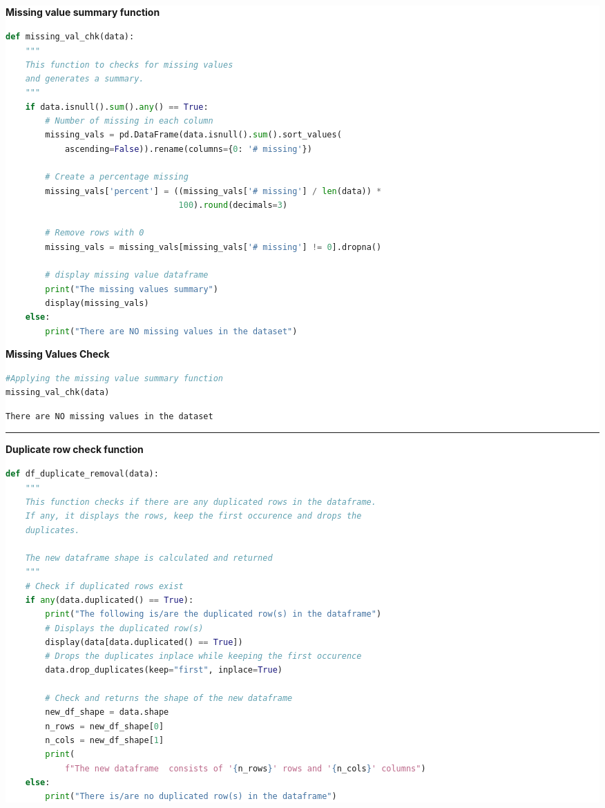 
**Missing value summary function**


```python
def missing_val_chk(data):
    """
    This function to checks for missing values 
    and generates a summary.
    """
    if data.isnull().sum().any() == True:
        # Number of missing in each column
        missing_vals = pd.DataFrame(data.isnull().sum().sort_values(
            ascending=False)).rename(columns={0: '# missing'})

        # Create a percentage missing
        missing_vals['percent'] = ((missing_vals['# missing'] / len(data)) *
                                   100).round(decimals=3)

        # Remove rows with 0
        missing_vals = missing_vals[missing_vals['# missing'] != 0].dropna()

        # display missing value dataframe
        print("The missing values summary")
        display(missing_vals)
    else:
        print("There are NO missing values in the dataset")
```

**Missing Values Check**


```python
#Applying the missing value summary function
missing_val_chk(data)
```

    There are NO missing values in the dataset
    

---

**Duplicate row check function**


```python
def df_duplicate_removal(data):
    """
    This function checks if there are any duplicated rows in the dataframe.
    If any, it displays the rows, keep the first occurence and drops the 
    duplicates.

    The new dataframe shape is calculated and returned
    """
    # Check if duplicated rows exist
    if any(data.duplicated() == True):
        print("The following is/are the duplicated row(s) in the dataframe")
        # Displays the duplicated row(s)
        display(data[data.duplicated() == True])
        # Drops the duplicates inplace while keeping the first occurence
        data.drop_duplicates(keep="first", inplace=True)

        # Check and returns the shape of the new dataframe
        new_df_shape = data.shape
        n_rows = new_df_shape[0]
        n_cols = new_df_shape[1]
        print(
            f"The new dataframe  consists of '{n_rows}' rows and '{n_cols}' columns")
    else:
        print("There is/are no duplicated row(s) in the dataframe")
```